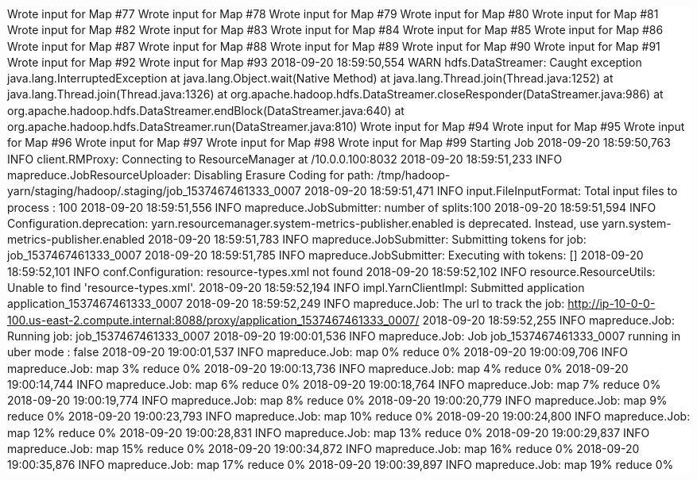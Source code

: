 Wrote input for Map #77
Wrote input for Map #78
Wrote input for Map #79
Wrote input for Map #80
Wrote input for Map #81
Wrote input for Map #82
Wrote input for Map #83
Wrote input for Map #84
Wrote input for Map #85
Wrote input for Map #86
Wrote input for Map #87
Wrote input for Map #88
Wrote input for Map #89
Wrote input for Map #90
Wrote input for Map #91
Wrote input for Map #92
Wrote input for Map #93
2018-09-20 18:59:50,554 WARN hdfs.DataStreamer: Caught exception
java.lang.InterruptedException
        at java.lang.Object.wait(Native Method)
        at java.lang.Thread.join(Thread.java:1252)
        at java.lang.Thread.join(Thread.java:1326)
        at org.apache.hadoop.hdfs.DataStreamer.closeResponder(DataStreamer.java:986)
        at org.apache.hadoop.hdfs.DataStreamer.endBlock(DataStreamer.java:640)
        at org.apache.hadoop.hdfs.DataStreamer.run(DataStreamer.java:810)
Wrote input for Map #94
Wrote input for Map #95
Wrote input for Map #96
Wrote input for Map #97
Wrote input for Map #98
Wrote input for Map #99
Starting Job
2018-09-20 18:59:50,763 INFO client.RMProxy: Connecting to ResourceManager at /10.0.0.100:8032
2018-09-20 18:59:51,233 INFO mapreduce.JobResourceUploader: Disabling Erasure Coding for path: /tmp/hadoop-yarn/staging/hadoop/.staging/job_1537467461333_0007
2018-09-20 18:59:51,471 INFO input.FileInputFormat: Total input files to process : 100
2018-09-20 18:59:51,556 INFO mapreduce.JobSubmitter: number of splits:100
2018-09-20 18:59:51,594 INFO Configuration.deprecation: yarn.resourcemanager.system-metrics-publisher.enabled is deprecated. Instead, use yarn.system-metrics-publisher.enabled
2018-09-20 18:59:51,783 INFO mapreduce.JobSubmitter: Submitting tokens for job: job_1537467461333_0007
2018-09-20 18:59:51,785 INFO mapreduce.JobSubmitter: Executing with tokens: []
2018-09-20 18:59:52,101 INFO conf.Configuration: resource-types.xml not found
2018-09-20 18:59:52,102 INFO resource.ResourceUtils: Unable to find 'resource-types.xml'.
2018-09-20 18:59:52,194 INFO impl.YarnClientImpl: Submitted application application_1537467461333_0007
2018-09-20 18:59:52,249 INFO mapreduce.Job: The url to track the job: http://ip-10-0-0-100.us-east-2.compute.internal:8088/proxy/application_1537467461333_0007/
2018-09-20 18:59:52,255 INFO mapreduce.Job: Running job: job_1537467461333_0007
2018-09-20 19:00:01,536 INFO mapreduce.Job: Job job_1537467461333_0007 running in uber mode : false
2018-09-20 19:00:01,537 INFO mapreduce.Job:  map 0% reduce 0%
2018-09-20 19:00:09,706 INFO mapreduce.Job:  map 3% reduce 0%
2018-09-20 19:00:13,736 INFO mapreduce.Job:  map 4% reduce 0%
2018-09-20 19:00:14,744 INFO mapreduce.Job:  map 6% reduce 0%
2018-09-20 19:00:18,764 INFO mapreduce.Job:  map 7% reduce 0%
2018-09-20 19:00:19,774 INFO mapreduce.Job:  map 8% reduce 0%
2018-09-20 19:00:20,779 INFO mapreduce.Job:  map 9% reduce 0%
2018-09-20 19:00:23,793 INFO mapreduce.Job:  map 10% reduce 0%
2018-09-20 19:00:24,800 INFO mapreduce.Job:  map 12% reduce 0%
2018-09-20 19:00:28,831 INFO mapreduce.Job:  map 13% reduce 0%
2018-09-20 19:00:29,837 INFO mapreduce.Job:  map 15% reduce 0%
2018-09-20 19:00:34,872 INFO mapreduce.Job:  map 16% reduce 0%
2018-09-20 19:00:35,876 INFO mapreduce.Job:  map 17% reduce 0%
2018-09-20 19:00:39,897 INFO mapreduce.Job:  map 19% reduce 0%